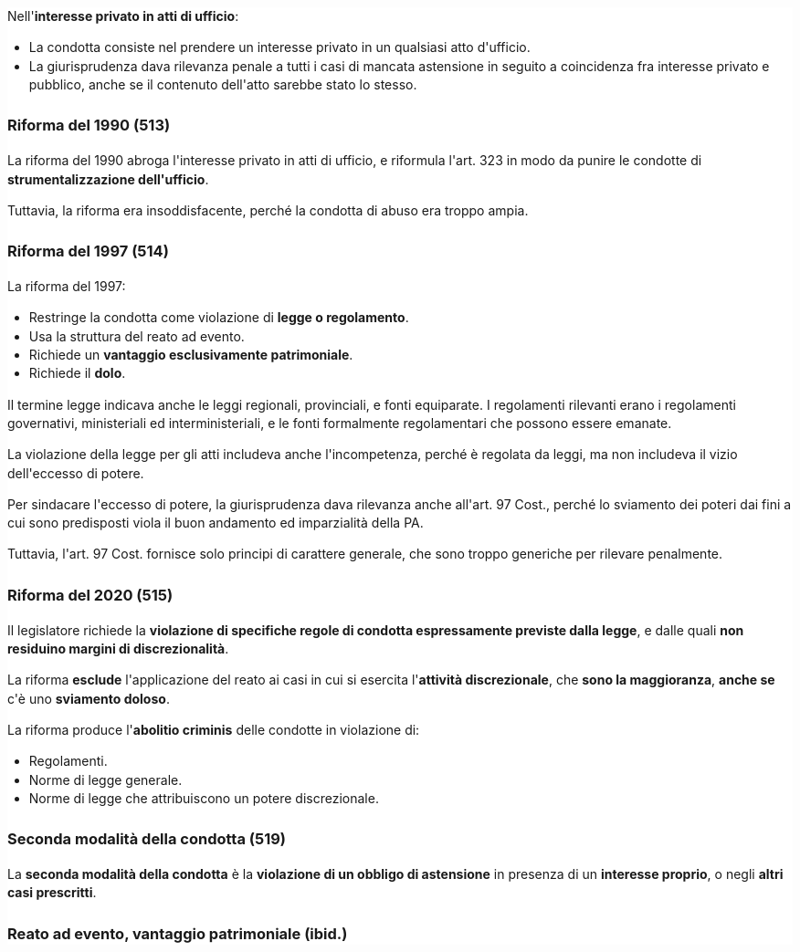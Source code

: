 Nell'**interesse privato in atti di ufficio**:

- La condotta consiste nel prendere un interesse privato in un qualsiasi atto d'ufficio.
- La giurisprudenza dava rilevanza penale a tutti i casi di mancata astensione in seguito a coincidenza fra interesse privato e pubblico, anche se il contenuto dell'atto sarebbe stato lo stesso.

### Riforma del 1990 (513)

La riforma del 1990 abroga l'interesse privato in atti di ufficio, e riformula l'art. 323 in modo da punire le condotte di **strumentalizzazione dell'ufficio**.

Tuttavia, la riforma era insoddisfacente, perché la condotta di abuso era troppo ampia.

### Riforma del 1997 (514)

La riforma del 1997:

- Restringe la condotta come violazione di **legge o regolamento**.
- Usa la struttura del reato ad evento.
- Richiede un **vantaggio esclusivamente patrimoniale**.
- Richiede il **dolo**.

Il termine legge indicava anche le leggi regionali, provinciali, e fonti equiparate. I regolamenti rilevanti erano i regolamenti governativi, ministeriali ed interministeriali, e le fonti formalmente regolamentari che possono essere emanate.

La violazione della legge per gli atti includeva anche l'incompetenza, perché è regolata da leggi, ma non includeva il vizio dell'eccesso di potere.

Per sindacare l'eccesso di potere, la giurisprudenza dava rilevanza anche all'art. 97 Cost., perché lo sviamento dei poteri dai fini a cui sono predisposti viola il buon andamento ed imparzialità della PA.

Tuttavia, l'art. 97 Cost. fornisce solo principi di carattere generale, che sono troppo generiche per rilevare penalmente.

### Riforma del 2020 (515)

Il legislatore richiede la **violazione di specifiche regole di condotta espressamente previste dalla legge**, e dalle quali **non residuino margini di discrezionalità**.

La riforma **esclude** l'applicazione del reato ai casi in cui si esercita l'**attività discrezionale**, che **sono la maggioranza**, **anche se** c'è uno **sviamento doloso**.

La riforma produce l'**abolitio criminis** delle condotte in violazione di:

- Regolamenti.
- Norme di legge generale.
- Norme di legge che attribuiscono un potere discrezionale.

### Seconda modalità della condotta (519)

La **seconda modalità della condotta** è la **violazione di un obbligo di astensione** in presenza di un **interesse proprio**, o negli **altri casi prescritti**.

### Reato ad evento, vantaggio patrimoniale (ibid.)
